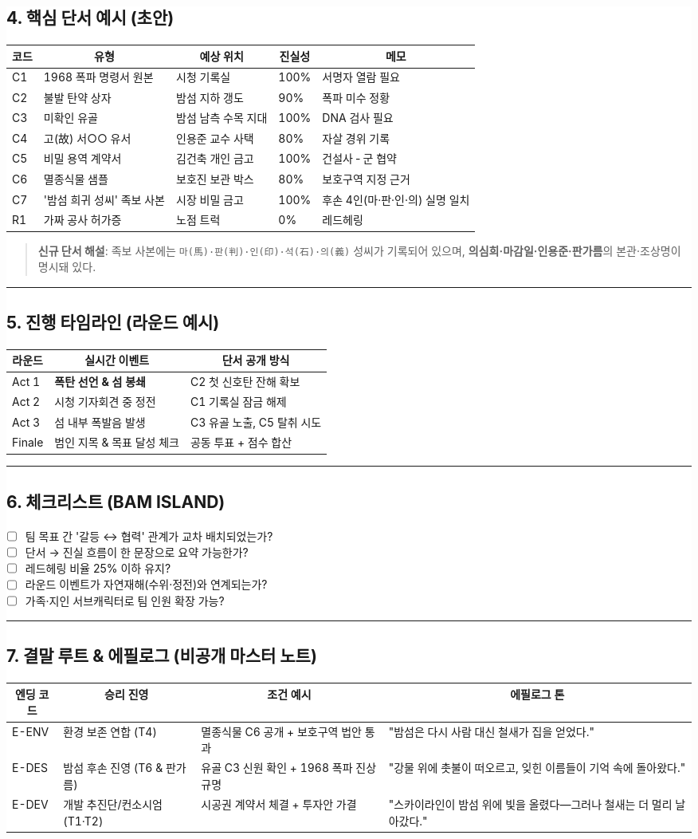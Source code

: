 ## 4. 핵심 단서 예시 (초안)
| 코드  | 유형               | 예상 위치       | 진실성  | 메모                   |
| --- | ---------------- | ----------- | ---- | -------------------- |
| C1  | 1968 폭파 명령서 원본   | 시청 기록실      | 100% | 서명자 열람 필요            |
| C2  | 불발 탄약 상자         | 밤섬 지하 갱도    | 90%  | 폭파 미수 정황             |
| C3  | 미확인 유골           | 밤섬 남측 수목 지대 | 100% | DNA 검사 필요            |
| C4  | 고(故) 서○○ 유서      | 인용준 교수 사택   | 80%  | 자살 경위 기록             |
| C5  | 비밀 용역 계약서        | 김건축 개인 금고   | 100% | 건설사 ‑ 군 협약           |
| C6  | 멸종식물 샘플          | 보호진 보관 박스   | 80%  | 보호구역 지정 근거           |
| C7  | '밤섬 희귀 성씨' 족보 사본 | 시장 비밀 금고    | 100% | 후손 4인(마·판·인·의) 실명 일치 |
| R1  | 가짜 공사 허가증        | 노점 트럭       | 0%   | 레드헤링                 |

> **신규 단서 해설**: 족보 사본에는 `마(馬)·판(判)·인(印)·석(石)·의(義)` 성씨가 기록되어 있으며, **의심희·마감일·인용준·판가름**의 본관·조상명이 명시돼 있다.

---

## 5. 진행 타임라인 (라운드 예시)
| 라운드 | 실시간 이벤트 | 단서 공개 방식 |
|--------|--------------|---------------|
| Act 1 | **폭탄 선언 & 섬 봉쇄** | C2 첫 신호탄 잔해 확보 |
| Act 2 | 시청 기자회견 중 정전 | C1 기록실 잠금 해제 |
| Act 3 | 섬 내부 폭발음 발생 | C3 유골 노출, C5 탈취 시도 |
| Finale | 범인 지목 & 목표 달성 체크 | 공동 투표 + 점수 합산 |

---

## 6. 체크리스트 (BAM ISLAND)
- [ ] 팀 목표 간 '갈등 ↔ 협력' 관계가 교차 배치되었는가?
- [ ] 단서 → 진실 흐름이 한 문장으로 요약 가능한가?
- [ ] 레드헤링 비율 25% 이하 유지?
- [ ] 라운드 이벤트가 자연재해(수위·정전)와 연계되는가?
- [ ] 가족·지인 서브캐릭터로 팀 인원 확장 가능?

---

## 7. 결말 루트 & 에필로그 (비공개 마스터 노트)
| 엔딩 코드 | 승리 진영 | 조건 예시 | 에필로그 톤 |
|-----------|---------|-----------|--------------|
| E-ENV | 환경 보존 연합 (T4) | 멸종식물 C6 공개 + 보호구역 법안 통과 | "밤섬은 다시 사람 대신 철새가 집을 얻었다." |
| E-DES | 밤섬 후손 진영 (T6 & 판가름) | 유골 C3 신원 확인 + 1968 폭파 진상 규명 | "강물 위에 촛불이 떠오르고, 잊힌 이름들이 기억 속에 돌아왔다." |
| E-DEV | 개발 추진단/컨소시엄 (T1·T2) | 시공권 계약서 체결 + 투자안 가결 | "스카이라인이 밤섬 위에 빛을 올렸다—그러나 철새는 더 멀리 날아갔다." |
